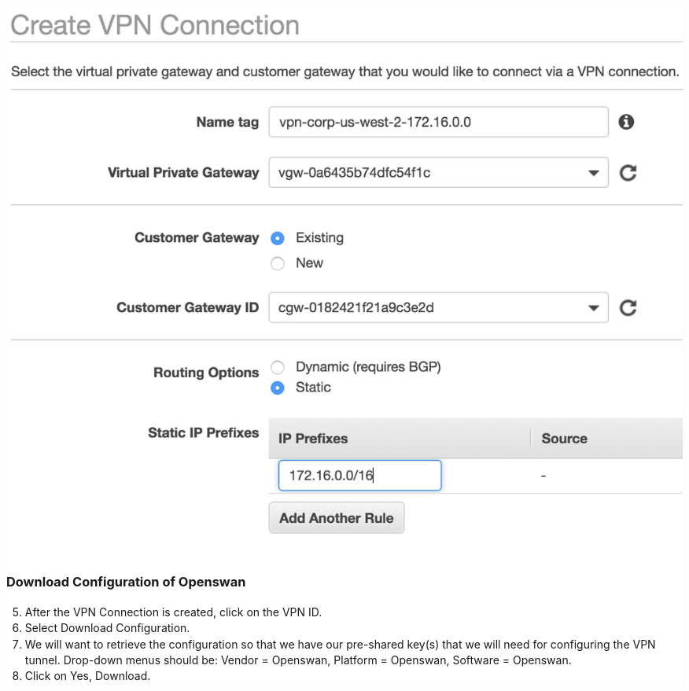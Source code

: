 ![](./images/04.png)

### Download Configuration of Openswan

5.	After the VPN Connection is created, click on the VPN ID.
6.	Select Download Configuration.
7.	We will want to retrieve the configuration so that we have our pre-shared key(s) that we will need for configuring the VPN tunnel. Drop-down menus should be: Vendor = Openswan, Platform = Openswan, Software = Openswan.
8.	Click on Yes, Download.
